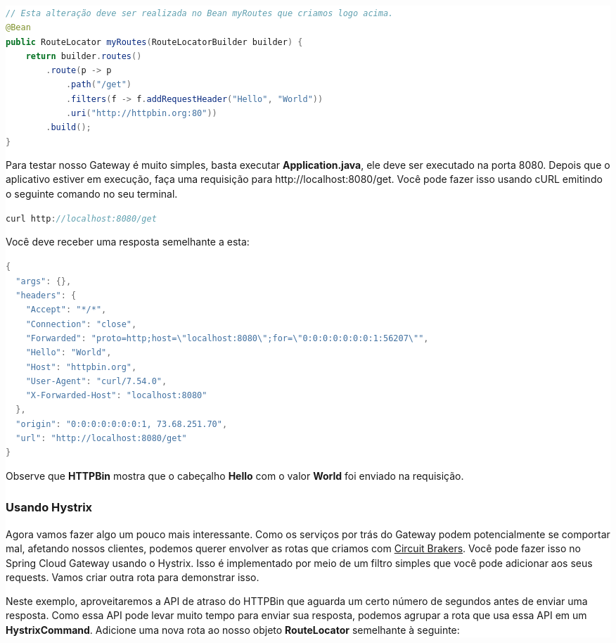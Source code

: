 ```java
// Esta alteração deve ser realizada no Bean myRoutes que criamos logo acima.
@Bean
public RouteLocator myRoutes(RouteLocatorBuilder builder) {
    return builder.routes()
        .route(p -> p
            .path("/get")
            .filters(f -> f.addRequestHeader("Hello", "World"))
            .uri("http://httpbin.org:80"))
        .build();
}
```

Para testar nosso Gateway é muito simples, basta executar **Application.java**, ele deve ser executado na porta 8080. Depois que o aplicativo estiver em execução, faça uma requisição para http://localhost:8080/get. Você pode fazer isso usando cURL emitindo o seguinte comando no seu terminal.

```java
curl http://localhost:8080/get
```

Você deve receber uma resposta semelhante a esta:

```java
{
  "args": {},
  "headers": {
    "Accept": "*/*",
    "Connection": "close",
    "Forwarded": "proto=http;host=\"localhost:8080\";for=\"0:0:0:0:0:0:0:1:56207\"",
    "Hello": "World",
    "Host": "httpbin.org",
    "User-Agent": "curl/7.54.0",
    "X-Forwarded-Host": "localhost:8080"
  },
  "origin": "0:0:0:0:0:0:0:1, 73.68.251.70",
  "url": "http://localhost:8080/get"
}
```

Observe que **HTTPBin** mostra que o cabeçalho **Hello** com o valor **World** foi enviado na requisição.

### Usando Hystrix

Agora vamos fazer algo um pouco mais interessante. Como os serviços por trás do Gateway podem potencialmente se comportar mal, afetando nossos clientes, podemos querer envolver as rotas que criamos com [Circuit Brakers](https://microservices.io/patterns/reliability/circuit-breaker.html). Você pode fazer isso no Spring Cloud Gateway usando o Hystrix. Isso é implementado por meio de um filtro simples que você pode adicionar aos seus requests. Vamos criar outra rota para demonstrar isso.

Neste exemplo, aproveitaremos a API de atraso do HTTPBin que aguarda um certo número de segundos antes de enviar uma resposta. Como essa API pode levar muito tempo para enviar sua resposta, podemos agrupar a rota que usa essa API em um **HystrixCommand**. Adicione uma nova rota ao nosso objeto **RouteLocator** semelhante à seguinte:

